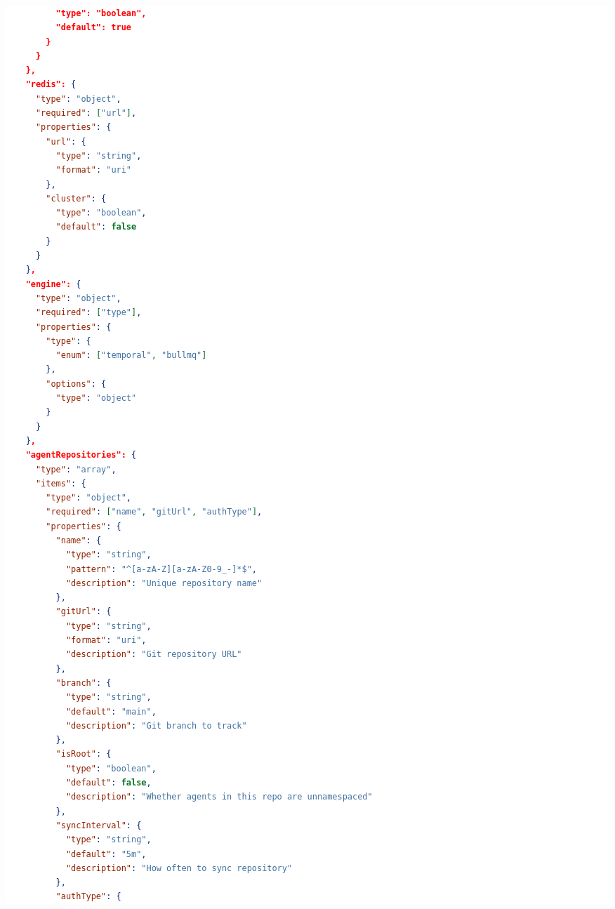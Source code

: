 ```json
          "type": "boolean",
          "default": true
        }
      }
    },
    "redis": {
      "type": "object",
      "required": ["url"],
      "properties": {
        "url": {
          "type": "string",
          "format": "uri"
        },
        "cluster": {
          "type": "boolean",
          "default": false
        }
      }
    },
    "engine": {
      "type": "object",
      "required": ["type"],
      "properties": {
        "type": {
          "enum": ["temporal", "bullmq"]
        },
        "options": {
          "type": "object"
        }
      }
    },
    "agentRepositories": {
      "type": "array",
      "items": {
        "type": "object",
        "required": ["name", "gitUrl", "authType"],
        "properties": {
          "name": {
            "type": "string",
            "pattern": "^[a-zA-Z][a-zA-Z0-9_-]*$",
            "description": "Unique repository name"
          },
          "gitUrl": {
            "type": "string",
            "format": "uri",
            "description": "Git repository URL"
          },
          "branch": {
            "type": "string",
            "default": "main",
            "description": "Git branch to track"
          },
          "isRoot": {
            "type": "boolean",
            "default": false,
            "description": "Whether agents in this repo are unnamespaced"
          },
          "syncInterval": {
            "type": "string",
            "default": "5m",
            "description": "How often to sync repository"
          },
          "authType": {
```